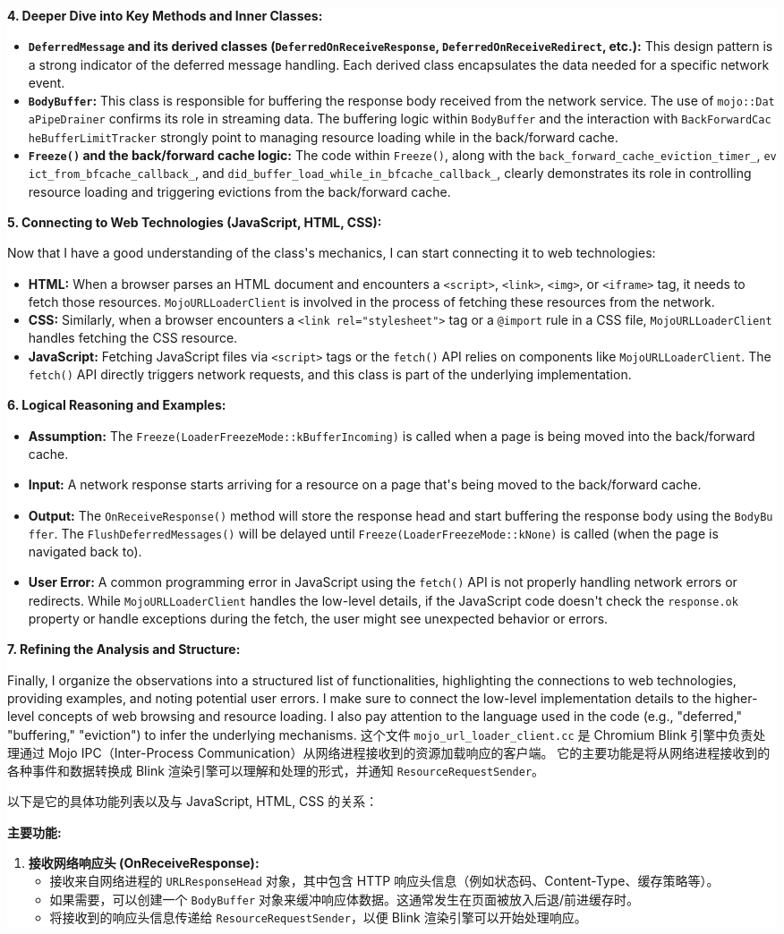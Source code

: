 **4. Deeper Dive into Key Methods and Inner Classes:**

* **`DeferredMessage` and its derived classes (`DeferredOnReceiveResponse`, `DeferredOnReceiveRedirect`, etc.):** This design pattern is a strong indicator of the deferred message handling. Each derived class encapsulates the data needed for a specific network event.
* **`BodyBuffer`:** This class is responsible for buffering the response body received from the network service. The use of `mojo::DataPipeDrainer` confirms its role in streaming data. The buffering logic within `BodyBuffer` and the interaction with `BackForwardCacheBufferLimitTracker` strongly point to managing resource loading while in the back/forward cache.
* **`Freeze()` and the back/forward cache logic:** The code within `Freeze()`, along with the `back_forward_cache_eviction_timer_`, `evict_from_bfcache_callback_`, and `did_buffer_load_while_in_bfcache_callback_`, clearly demonstrates its role in controlling resource loading and triggering evictions from the back/forward cache.

**5. Connecting to Web Technologies (JavaScript, HTML, CSS):**

Now that I have a good understanding of the class's mechanics, I can start connecting it to web technologies:

* **HTML:** When a browser parses an HTML document and encounters a `<script>`, `<link>`, `<img>`, or `<iframe>` tag, it needs to fetch those resources. `MojoURLLoaderClient` is involved in the process of fetching these resources from the network.
* **CSS:** Similarly, when a browser encounters a `<link rel="stylesheet">` tag or a `@import` rule in a CSS file, `MojoURLLoaderClient` handles fetching the CSS resource.
* **JavaScript:** Fetching JavaScript files via `<script>` tags or the `fetch()` API relies on components like `MojoURLLoaderClient`. The `fetch()` API directly triggers network requests, and this class is part of the underlying implementation.

**6. Logical Reasoning and Examples:**

* **Assumption:** The `Freeze(LoaderFreezeMode::kBufferIncoming)` is called when a page is being moved into the back/forward cache.
* **Input:** A network response starts arriving for a resource on a page that's being moved to the back/forward cache.
* **Output:** The `OnReceiveResponse()` method will store the response head and start buffering the response body using the `BodyBuffer`. The `FlushDeferredMessages()` will be delayed until `Freeze(LoaderFreezeMode::kNone)` is called (when the page is navigated back to).

* **User Error:** A common programming error in JavaScript using the `fetch()` API is not properly handling network errors or redirects. While `MojoURLLoaderClient` handles the low-level details, if the JavaScript code doesn't check the `response.ok` property or handle exceptions during the fetch, the user might see unexpected behavior or errors.

**7. Refining the Analysis and Structure:**

Finally, I organize the observations into a structured list of functionalities, highlighting the connections to web technologies, providing examples, and noting potential user errors. I make sure to connect the low-level implementation details to the higher-level concepts of web browsing and resource loading. I also pay attention to the language used in the code (e.g., "deferred," "buffering," "eviction") to infer the underlying mechanisms.
这个文件 `mojo_url_loader_client.cc` 是 Chromium Blink 引擎中负责处理通过 Mojo IPC（Inter-Process Communication）从网络进程接收到的资源加载响应的客户端。 它的主要功能是将从网络进程接收到的各种事件和数据转换成 Blink 渲染引擎可以理解和处理的形式，并通知 `ResourceRequestSender`。

以下是它的具体功能列表以及与 JavaScript, HTML, CSS 的关系：

**主要功能:**

1. **接收网络响应头 (OnReceiveResponse):**
   - 接收来自网络进程的 `URLResponseHead` 对象，其中包含 HTTP 响应头信息（例如状态码、Content-Type、缓存策略等）。
   - 如果需要，可以创建一个 `BodyBuffer` 对象来缓冲响应体数据。这通常发生在页面被放入后退/前进缓存时。
   - 将接收到的响应头信息传递给 `ResourceRequestSender`，以便 Blink 渲染引擎可以开始处理响应。
